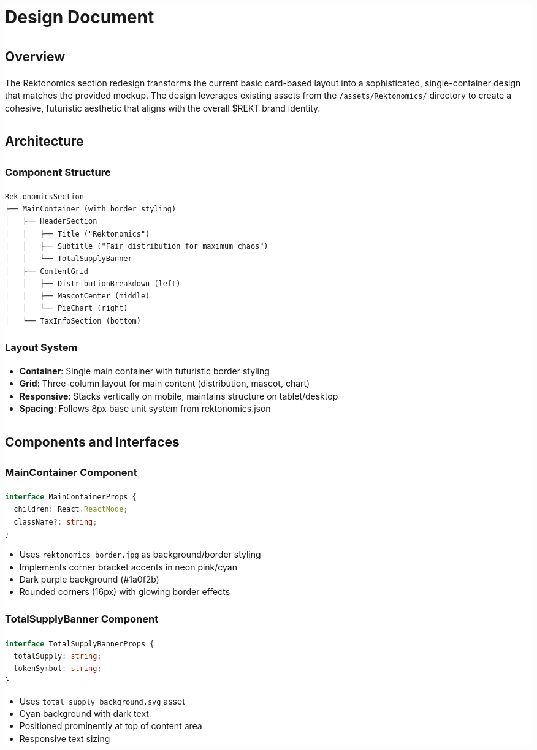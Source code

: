 # Design Document

## Overview

The Rektonomics section redesign transforms the current basic card-based layout into a sophisticated, single-container design that matches the provided mockup. The design leverages existing assets from the `/assets/Rektonomics/` directory to create a cohesive, futuristic aesthetic that aligns with the overall $REKT brand identity.

## Architecture

### Component Structure
```
RektonomicsSection
├── MainContainer (with border styling)
│   ├── HeaderSection
│   │   ├── Title ("Rektonomics")
│   │   ├── Subtitle ("Fair distribution for maximum chaos")
│   │   └── TotalSupplyBanner
│   ├── ContentGrid
│   │   ├── DistributionBreakdown (left)
│   │   ├── MascotCenter (middle)
│   │   └── PieChart (right)
│   └── TaxInfoSection (bottom)
```

### Layout System
- **Container**: Single main container with futuristic border styling
- **Grid**: Three-column layout for main content (distribution, mascot, chart)
- **Responsive**: Stacks vertically on mobile, maintains structure on tablet/desktop
- **Spacing**: Follows 8px base unit system from rektonomics.json

## Components and Interfaces

### MainContainer Component
```typescript
interface MainContainerProps {
  children: React.ReactNode;
  className?: string;
}
```
- Uses `rektonomics border.jpg` as background/border styling
- Implements corner bracket accents in neon pink/cyan
- Dark purple background (#1a0f2b)
- Rounded corners (16px) with glowing border effects

### TotalSupplyBanner Component
```typescript
interface TotalSupplyBannerProps {
  totalSupply: string;
  tokenSymbol: string;
}
```
- Uses `total supply background.svg` asset
- Cyan background with dark text
- Positioned prominently at top of content area
- Responsive text sizing
